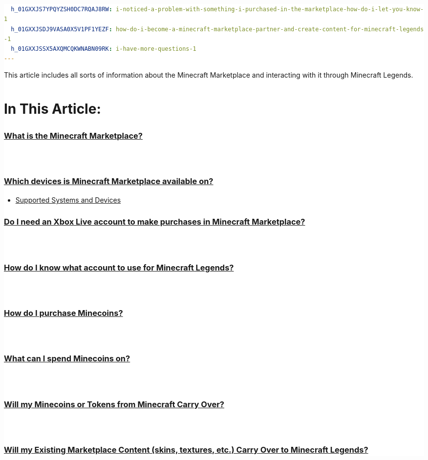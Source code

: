 ```yaml
  h_01GXXJS7YPQYZSH0DC7RQAJ8RW: i-noticed-a-problem-with-something-i-purchased-in-the-marketplace-how-do-i-let-you-know-1
  h_01GXXJSDJ9VASA0X5V1PF1YEZF: how-do-i-become-a-minecraft-marketplace-partner-and-create-content-for-minecraft-legends-1
  h_01GXXJSSX5AXQMCQKWNABN09RK: i-have-more-questions-1
---
```


This article includes all sorts of information about the Minecraft Marketplace and interacting with it through Minecraft Legends.

# In This Article:

### [What is the Minecraft Marketplace?](#what-is-the-minecraft-marketplace-1)

###  

### [Which devices is Minecraft Marketplace available on?](#which-devices-is-minecraft-marketplace-available-on-1)

- [Supported Systems and Devices](#supported-systems-and-devices)

### [Do I need an Xbox Live account to make purchases in Minecraft Marketplace?](#do-i-need-an-xbox-live-account-to-make-purchases-in-minecraft-marketplace-1)

###  

### [How do I know what account to use for Minecraft Legends?](#how-do-i-know-what-account-to-use-for-minecraft-legends-1)

###  

### [How do I purchase Minecoins?](#how-do-i-purchase-minecoins-1)

###  

### [What can I spend Minecoins on?](#what-can-i-spend-minecoins-on-1)

###  

### [Will my Minecoins or Tokens from Minecraft Carry Over?](#will-my-minecoins-or-tokens-from-minecraft-carry-over-1)

###  

### [Will my Existing Marketplace Content (skins, textures, etc.) Carry Over to Minecraft Legends?](#will-my-existing-marketplace-content-skins-textures-etc-carry-over-to-minecraft-legends-1)
